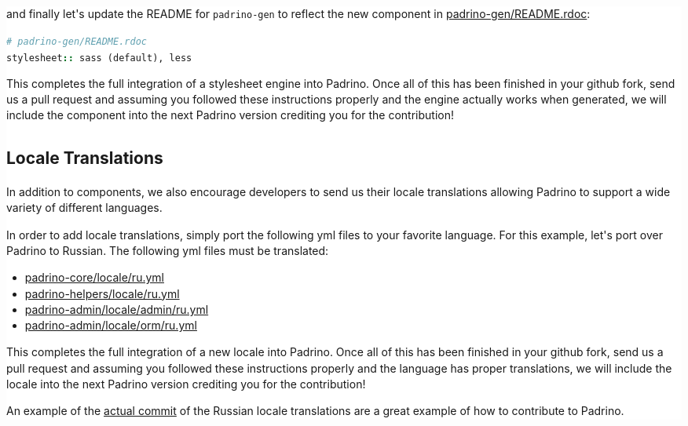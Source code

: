 
and finally let's update the README for `padrino-gen` to reflect the new component in
[padrino-gen/README.rdoc](http://github.com/padrino/padrino-framework/blob/master/padrino-gen/README.rdoc):


```ruby
# padrino-gen/README.rdoc
stylesheet:: sass (default), less
```


This completes the full integration of a stylesheet engine into Padrino.  Once all of this has been finished in your
github fork, send us a pull request and assuming you followed these instructions properly and the engine actually works
when generated, we will include the component into the next Padrino version crediting you for the contribution!


## Locale Translations

In addition to components, we also encourage developers to send us their locale translations allowing Padrino to support
a wide variety of different languages.


In order to add locale translations, simply port the following yml files to your favorite language. For this example,
let's port over Padrino to Russian. The following yml files must be translated:


- [padrino-core/locale/ru.yml](http://github.com/padrino/padrino-framework/blob/master/padrino-core/lib/padrino-core/locale/ru.yml)
- [padrino-helpers/locale/ru.yml](http://github.com/padrino/padrino-framework/blob/master/padrino-helpers/lib/padrino-helpers/locale/ru.yml)
- [padrino-admin/locale/admin/ru.yml](http://github.com/padrino/padrino-framework/blob/master/padrino-admin/lib/padrino-admin/locale/admin/ru.yml)
- [padrino-admin/locale/orm/ru.yml](http://github.com/padrino/padrino-framework/blob/master/padrino-admin/lib/padrino-admin/locale/orm/ru.yml)


This completes the full integration of a new locale into Padrino. Once all of this has been finished in your github
fork, send us a pull request and assuming you followed these instructions properly and the language has proper
translations, we will include the locale into the next Padrino version crediting you for the contribution!


An example of the
[actual commit](http://github.com/padrino/padrino-framework/commit/64465d1835cf32996bc36bb14ed9fd1c21e3cd76) of the
Russian locale translations are a great example of how to contribute to Padrino.

